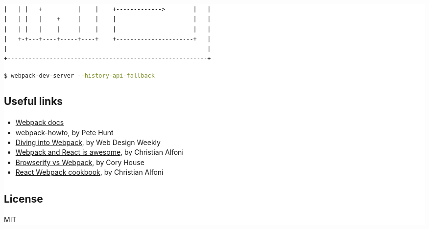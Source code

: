 ```
|   | |   +          |    |    +------------->        |   |
|   | |   |    +     |    |    |                      |   |
|   | |   |    |     |    |    |                      |   |
|   +-+---+----+-----+----+    +----------------------+   |
|                                                         |
+---------------------------------------------------------+
```

```bash
$ webpack-dev-server --history-api-fallback
```

## Useful links

- [Webpack docs](https://webpack.js.org/guides/)
- [webpack-howto](https://github.com/petehunt/webpack-howto), by Pete Hunt
- [Diving into Webpack](https://web-design-weekly.com/2014/09/24/diving-webpack/), by Web Design Weekly
- [Webpack and React is awesome](http://www.christianalfoni.com/articles/2014_12_13_Webpack-and-react-is-awesome), by Christian Alfoni
- [Browserify vs Webpack](https://medium.com/@housecor/browserify-vs-webpack-b3d7ca08a0a9), by Cory House
- [React Webpack cookbook](https://christianalfoni.github.io/react-webpack-cookbook/index.html), by Christian Alfoni

## License

MIT
